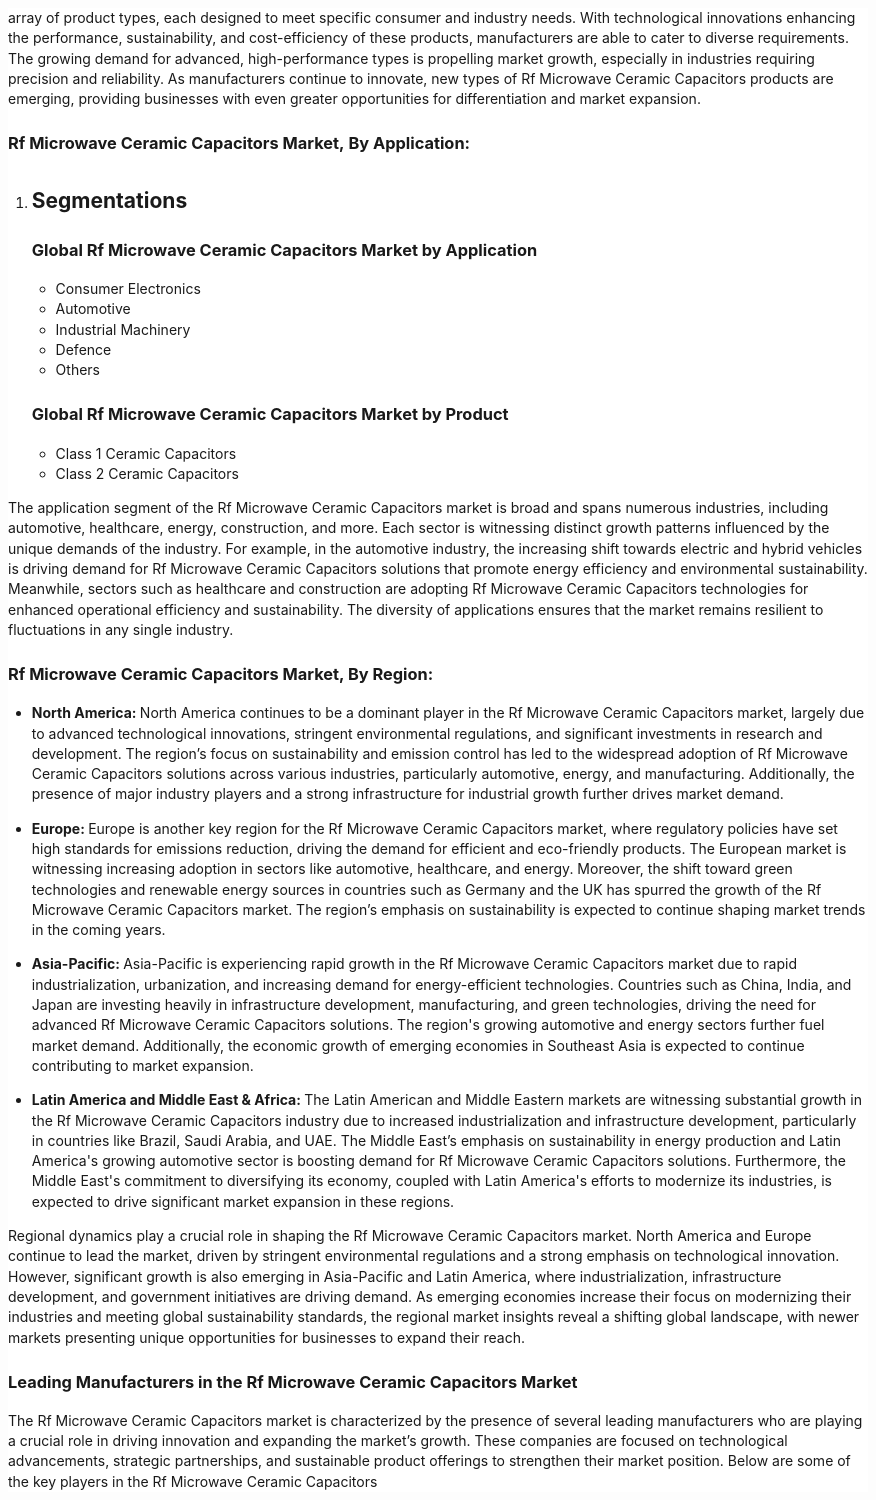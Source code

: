 array of product types, each designed to meet specific consumer and industry needs. With technological innovations enhancing the performance, sustainability, and cost-efficiency of these products, manufacturers are able to cater to diverse requirements. The growing demand for advanced, high-performance types is propelling market growth, especially in industries requiring precision and reliability. As manufacturers continue to innovate, new types of Rf Microwave Ceramic Capacitors products are emerging, providing businesses with even greater opportunities for differentiation and market expansion.</p><h3>Rf Microwave Ceramic Capacitors Market,&nbsp;By Application:</h3><ol><li><h2>Segmentations</h2><h3>Global Rf Microwave Ceramic Capacitors Market by Application</h3><ul><li>Consumer Electronics</li><li>Automotive</li><li>Industrial Machinery</li><li>Defence</li><li>Others</li></ul><h3>Global Rf Microwave Ceramic Capacitors Market by Product</h3><ul><li>Class 1 Ceramic Capacitors</li><li>Class 2 Ceramic Capacitors</li></ul></li></ol><p>The application segment of the Rf Microwave Ceramic Capacitors market is broad and spans numerous industries, including automotive, healthcare, energy, construction, and more. Each sector is witnessing distinct growth patterns influenced by the unique demands of the industry. For example, in the automotive industry, the increasing shift towards electric and hybrid vehicles is driving demand for Rf Microwave Ceramic Capacitors solutions that promote energy efficiency and environmental sustainability. Meanwhile, sectors such as healthcare and construction are adopting Rf Microwave Ceramic Capacitors technologies for enhanced operational efficiency and sustainability. The diversity of applications ensures that the market remains resilient to fluctuations in any single industry.</p><h3>Rf Microwave Ceramic Capacitors Market, By Region:</h3><ul><li><p><strong>North America:&nbsp;</strong>North America continues to be a dominant player in the Rf Microwave Ceramic Capacitors market, largely due to advanced technological innovations, stringent environmental regulations, and significant investments in research and development. The region&rsquo;s focus on sustainability and emission control has led to the widespread adoption of Rf Microwave Ceramic Capacitors solutions across various industries, particularly automotive, energy, and manufacturing. Additionally, the presence of major industry players and a strong infrastructure for industrial growth further drives market demand.</p></li><li><p><strong><strong>Europe:&nbsp;</strong></strong>Europe is another key region for the Rf Microwave Ceramic Capacitors market, where regulatory policies have set high standards for emissions reduction, driving the demand for efficient and eco-friendly products. The European market is witnessing increasing adoption in sectors like automotive, healthcare, and energy. Moreover, the shift toward green technologies and renewable energy sources in countries such as Germany and the UK has spurred the growth of the Rf Microwave Ceramic Capacitors market. The region&rsquo;s emphasis on sustainability is expected to continue shaping market trends in the coming years.</p></li><li><p><strong><strong>Asia-Pacific:&nbsp;</strong></strong>Asia-Pacific is experiencing rapid growth in the Rf Microwave Ceramic Capacitors market due to rapid industrialization, urbanization, and increasing demand for energy-efficient technologies. Countries such as China, India, and Japan are investing heavily in infrastructure development, manufacturing, and green technologies, driving the need for advanced Rf Microwave Ceramic Capacitors solutions. The region's growing automotive and energy sectors further fuel market demand. Additionally, the economic growth of emerging economies in Southeast Asia is expected to continue contributing to market expansion.</p></li><li><p><strong><strong>Latin America and Middle East &amp; Africa:&nbsp;</strong></strong>The Latin American and Middle Eastern markets are witnessing substantial growth in the Rf Microwave Ceramic Capacitors industry due to increased industrialization and infrastructure development, particularly in countries like Brazil, Saudi Arabia, and UAE. The Middle East&rsquo;s emphasis on sustainability in energy production and Latin America's growing automotive sector is boosting demand for Rf Microwave Ceramic Capacitors solutions. Furthermore, the Middle East's commitment to diversifying its economy, coupled with Latin America's efforts to modernize its industries, is expected to drive significant market expansion in these regions.</p></li></ul><p>Regional dynamics play a crucial role in shaping the Rf Microwave Ceramic Capacitors market. North America and Europe continue to lead the market, driven by stringent environmental regulations and a strong emphasis on technological innovation. However, significant growth is also emerging in Asia-Pacific and Latin America, where industrialization, infrastructure development, and government initiatives are driving demand. As emerging economies increase their focus on modernizing their industries and meeting global sustainability standards, the regional market insights reveal a shifting global landscape, with newer markets presenting unique opportunities for businesses to expand their reach.</p><h3><strong>Leading Manufacturers in the Rf Microwave Ceramic Capacitors Market</strong></h3><p>The Rf Microwave Ceramic Capacitors market is characterized by the presence of several leading manufacturers who are playing a crucial role in driving innovation and expanding the market&rsquo;s growth. These companies are focused on technological advancements, strategic partnerships, and sustainable product offerings to strengthen their market position. Below are some of the key players in the Rf Microwave Ceramic Capacitors